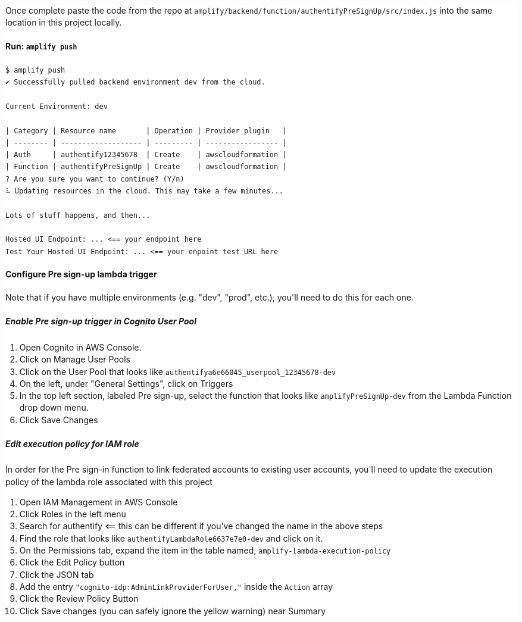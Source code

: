Once complete paste the code from the repo at `amplify/backend/function/authentifyPreSignUp/src/index.js` into the same location in this project locally.

#### Run: `amplify push`

```console
$ amplify push
✔ Successfully pulled backend environment dev from the cloud.

Current Environment: dev

| Category | Resource name       | Operation | Provider plugin   |
| -------- | ------------------- | --------- | ----------------- |
| Auth     | authentify12345678  | Create    | awscloudformation |
| Function | authentifyPreSignUp | Create    | awscloudformation |
? Are you sure you want to continue? (Y/n)
⠧ Updating resources in the cloud. This may take a few minutes...

Lots of stuff happens, and then...

Hosted UI Endpoint: ... <== your endpoint here
Test Your Hosted UI Endpoint: ... <== your enpoint test URL here
```

#### Configure Pre sign-up lambda trigger

Note that if you have multiple environments (e.g. "dev", "prod", etc.), you'll need to do this for each one.

##### Enable Pre sign-up trigger in Cognito User Pool

1. Open Cognito in AWS Console.
2. Click on Manage User Pools
3. Click on the User Pool that looks like `authentifya6e66045_userpool_12345678-dev`
4. On the left, under "General Settings", click on Triggers
5. In the top left section, labeled Pre sign-up, select the function that looks like `amplifyPreSignUp-dev` from the Lambda Function drop down menu.
6. Click Save Changes

##### Edit execution policy for IAM role

In order for the Pre sign-in function to link federated accounts to existing user accounts, you'll need to update the execution policy of the lambda role associated with this project

1. Open IAM Management in AWS Console
2. Click Roles in the left menu
3. Search for authentify <== this can be different if you've changed the name in the above steps
4. Find the role that looks like `authentifyLambdaRole6637e7e0-dev` and click on it.
5. On the Permissions tab, expand the item in the table named, `amplify-lambda-execution-policy`
6. Click the Edit Policy button
7. Click the JSON tab
8. Add the entry `"cognito-idp:AdminLinkProviderForUser,"` inside the `Action` array
9. Click the Review Policy Button
10. Click Save changes (you can safely ignore the yellow warning) near Summary
